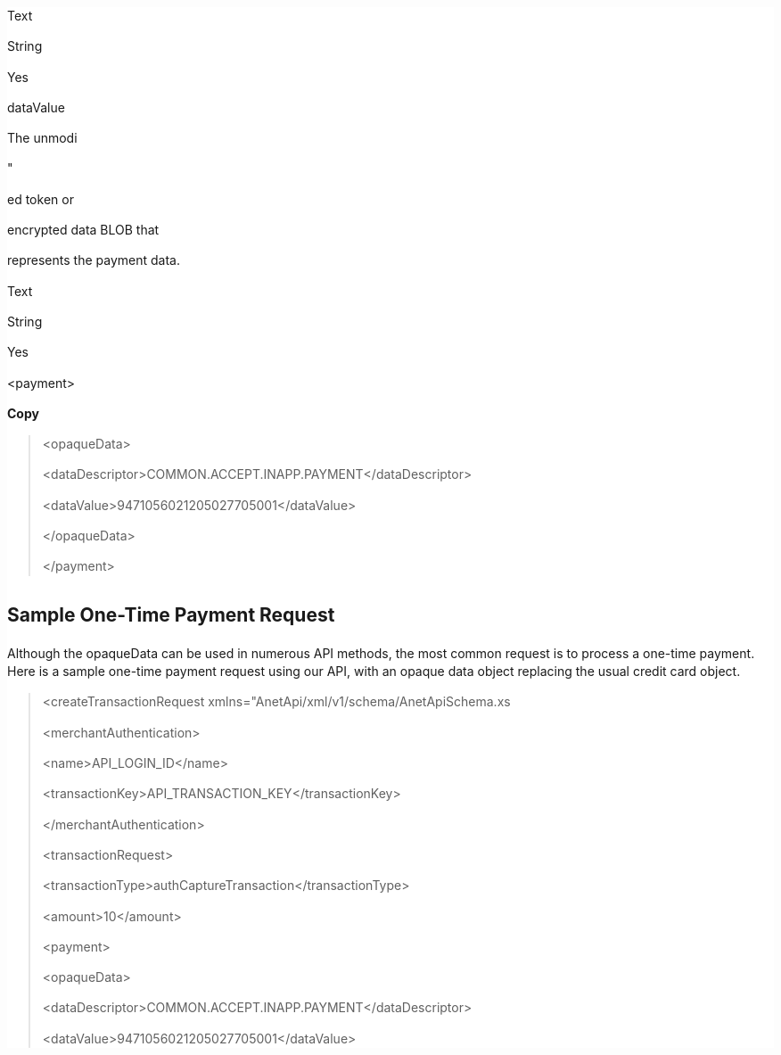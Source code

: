 Text

String

Yes

dataValue

The unmodi

\"

ed token or

encrypted data BLOB that

represents the payment data.

Text

String

Yes

\<payment\>

**Copy**

> \<opaqueData\>
>
> \<dataDescriptor\>COMMON.ACCEPT.INAPP.PAYMENT\</dataDescriptor\>
>
> \<dataValue\>9471056021205027705001\</dataValue\>
>
> \</opaqueData\>
>
> \</payment\>

## Sample One-Time Payment Request

Although the opaqueData can be used in numerous API methods, the most
common request is to process a one-time payment. Here is a sample
one-time payment request using our API, with an opaque data object
replacing the usual credit card object.

> \<createTransactionRequest
> xmlns=\"AnetApi/xml/v1/schema/AnetApiSchema.xs
>
> \<merchantAuthentication\>
>
> \<name\>API_LOGIN_ID\</name\>
>
> \<transactionKey\>API_TRANSACTION_KEY\</transactionKey\>
>
> \</merchantAuthentication\>
>
> \<transactionRequest\>
>
> \<transactionType\>authCaptureTransaction\</transactionType\>
>
> \<amount\>10\</amount\>
>
> \<payment\>
>
> \<opaqueData\>
>
> \<dataDescriptor\>COMMON.ACCEPT.INAPP.PAYMENT\</dataDescriptor\>
>
> \<dataValue\>9471056021205027705001\</dataValue\>
>